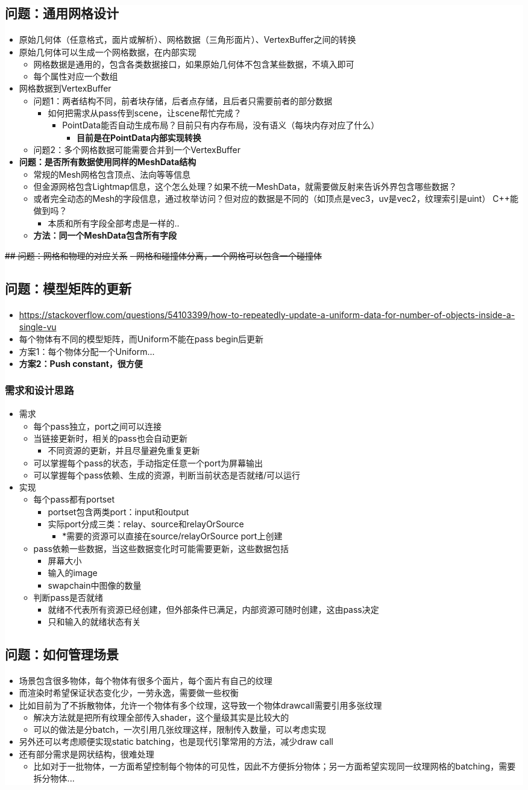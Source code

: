 ## 问题：通用网格设计
  - 原始几何体（任意格式，面片或解析）、网格数据（三角形面片）、VertexBuffer之间的转换
  - 原始几何体可以生成一个网格数据，在内部实现
    - 网格数据是通用的，包含各类数据接口，如果原始几何体不包含某些数据，不填入即可
    - 每个属性对应一个数组
  - 网格数据到VertexBuffer
    - 问题1：两者结构不同，前者块存储，后者点存储，且后者只需要前者的部分数据
      - 如何把需求从pass传到scene，让scene帮忙完成？
        - PointData能否自动生成布局？目前只有内存布局，没有语义（每块内存对应了什么）
          - **目前是在PointData内部实现转换**
    - 问题2：多个网格数据可能需要合并到一个VertexBuffer
  - **问题：是否所有数据使用同样的MeshData结构**
    - 常规的Mesh网格包含顶点、法向等等信息
    - 但金源网格包含Lightmap信息，这个怎么处理？如果不统一MeshData，就需要做反射来告诉外界包含哪些数据？
    - 或者完全动态的Mesh的字段信息，通过枚举访问？但对应的数据是不同的（如顶点是vec3，uv是vec2，纹理索引是uint） C++能做到吗？
      - 本质和所有字段全部考虑是一样的..
    - **方法：同一个MeshData包含所有字段**

~~## 问题：网格和物理的对应关系~~
~~- 网格和碰撞体分离，一个网格可以包含一个碰撞体~~

## 问题：模型矩阵的更新
  - https://stackoverflow.com/questions/54103399/how-to-repeatedly-update-a-uniform-data-for-number-of-objects-inside-a-single-vu
  - 每个物体有不同的模型矩阵，而Uniform不能在pass begin后更新
  - 方案1：每个物体分配一个Uniform...
  - **方案2：Push constant，很方便**

### 需求和设计思路
- 需求
  - 每个pass独立，port之间可以连接
  - 当链接更新时，相关的pass也会自动更新
    - 不同资源的更新，并且尽量避免重复更新
  - 可以掌握每个pass的状态，手动指定任意一个port为屏幕输出
  - 可以掌握每个pass依赖、生成的资源，判断当前状态是否就绪/可以运行
- 实现
  - 每个pass都有portset
    - portset包含两类port：input和output
    - 实际port分成三类：relay、source和relayOrSource
      - *需要的资源可以直接在source/relayOrSource port上创建
  - pass依赖一些数据，当这些数据变化时可能需要更新，这些数据包括
    - 屏幕大小
    - 输入的image
    - swapchain中图像的数量
  - 判断pass是否就绪
    - 就绪不代表所有资源已经创建，但外部条件已满足，内部资源可随时创建，这由pass决定
    - 只和输入的就绪状态有关

## 问题：如何管理场景
  - 场景包含很多物体，每个物体有很多个面片，每个面片有自己的纹理
  - 而渲染时希望保证状态变化少，一劳永逸，需要做一些权衡
  - 比如目前为了不拆散物体，允许一个物体有多个纹理，这导致一个物体drawcall需要引用多张纹理
    - 解决方法就是把所有纹理全部传入shader，这个量级其实是比较大的
    - 可以的做法是分batch，一次引用几张纹理这样，限制传入数量，可以考虑实现
  - 另外还可以考虑顺便实现static batching，也是现代引擎常用的方法，减少draw call
  - 还有部分需求是网状结构，很难处理
    - 比如对于一批物体，一方面希望控制每个物体的可见性，因此不方便拆分物体；另一方面希望实现同一纹理网格的batching，需要拆分物体...
